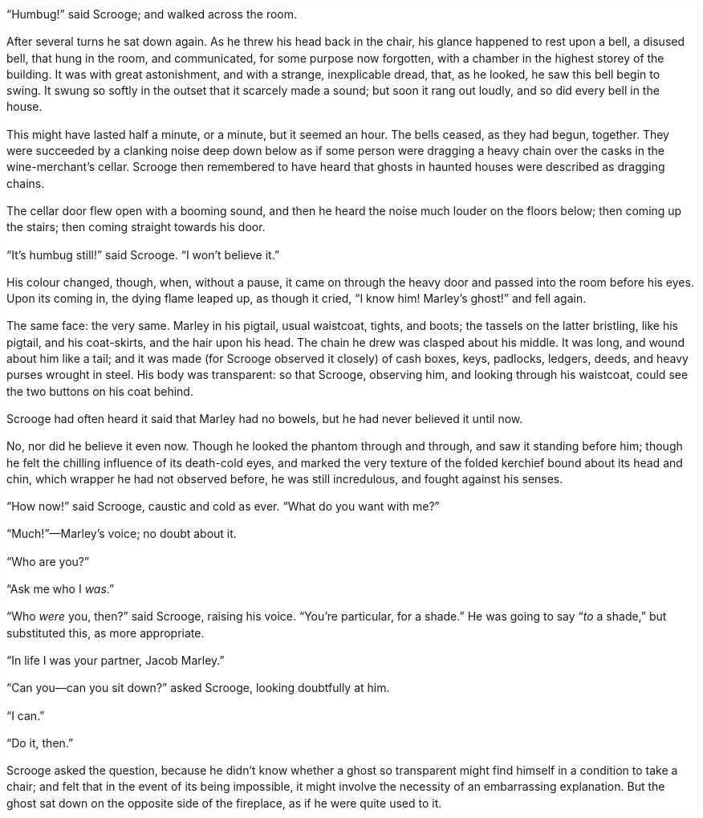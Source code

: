 “Humbug!” said Scrooge; and walked across the room.

After several turns he sat down again. As he threw his head back in the chair, his glance happened to rest upon a bell, a disused bell, that hung in the room, and communicated, for some purpose now forgotten, with a chamber in the highest storey of the building. It was with great astonishment, and with a strange, inexplicable dread, that, as he looked, he saw this bell begin to swing. It swung so softly in the outset that it scarcely made a sound; but soon it rang out loudly, and so did every bell in the house.

This might have lasted half a minute, or a minute, but it seemed an hour. The bells ceased, as they had begun, together. They were succeeded by a clanking noise deep down below as if some person were dragging a heavy chain over the casks in the wine-merchant’s cellar. Scrooge then remembered to have heard that ghosts in haunted houses were described as dragging chains.

The cellar door flew open with a booming sound, and then he heard the noise much louder on the floors below; then coming up the stairs; then coming straight towards his door.

“It’s humbug still!” said Scrooge. “I won’t believe it.”

His colour changed, though, when, without a pause, it came on through the heavy door and passed into the room before his eyes. Upon its coming in, the dying flame leaped up, as though it cried, “I know him! Marley’s ghost!” and fell again.

The same face: the very same. Marley in his pigtail, usual waistcoat, tights, and boots; the tassels on the latter bristling, like his pigtail, and his coat-skirts, and the hair upon his head. The chain he drew was clasped about his middle. It was long, and wound about him like a tail; and it was made \(for Scrooge observed it closely\) of cash boxes, keys, padlocks, ledgers, deeds, and heavy purses wrought in steel. His body was transparent: so that Scrooge, observing him, and looking through his waistcoat, could see the two buttons on his coat behind.

Scrooge had often heard it said that Marley had no bowels, but he had never believed it until now.

No, nor did he believe it even now. Though he looked the phantom through and through, and saw it standing before him; though he felt the chilling influence of its death-cold eyes, and marked the very texture of the folded kerchief bound about its head and chin, which wrapper he had not observed before, he was still incredulous, and fought against his senses.

“How now!” said Scrooge, caustic and cold as ever. “What do you want with me?”

“Much!”⁠—Marley’s voice; no doubt about it.

“Who are you?”

“Ask me who I _was_.”

“Who _were_ you, then?” said Scrooge, raising his voice. “You’re particular, for a shade.” He was going to say “_to_ a shade,” but substituted this, as more appropriate.

“In life I was your partner, Jacob Marley.”

“Can you⁠—can you sit down?” asked Scrooge, looking doubtfully at him.

“I can.”

“Do it, then.”

Scrooge asked the question, because he didn’t know whether a ghost so transparent might find himself in a condition to take a chair; and felt that in the event of its being impossible, it might involve the necessity of an embarrassing explanation. But the ghost sat down on the opposite side of the fireplace, as if he were quite used to it.
